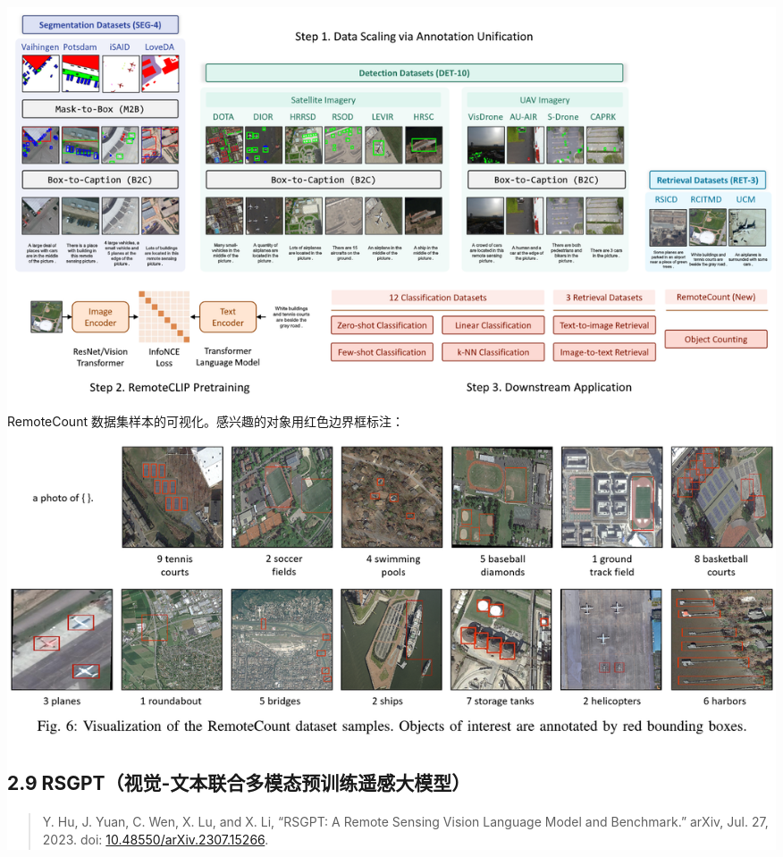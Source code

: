 ![](./src/img/RemoteCLIP/RemoteCLIP-01.png)

RemoteCount 数据集样本的可视化。感兴趣的对象用红色边界框标注：

![](./src/img/RemoteCLIP/RemoteCLIP-02.png)



## 2.9 RSGPT（视觉-文本联合多模态预训练遥感大模型）

> Y. Hu, J. Yuan, C. Wen, X. Lu, and X. Li, “RSGPT: A Remote Sensing Vision Language Model and Benchmark.” arXiv, Jul. 27, 2023. doi: [10.48550/arXiv.2307.15266](https://doi.org/10.48550/arXiv.2307.15266).
